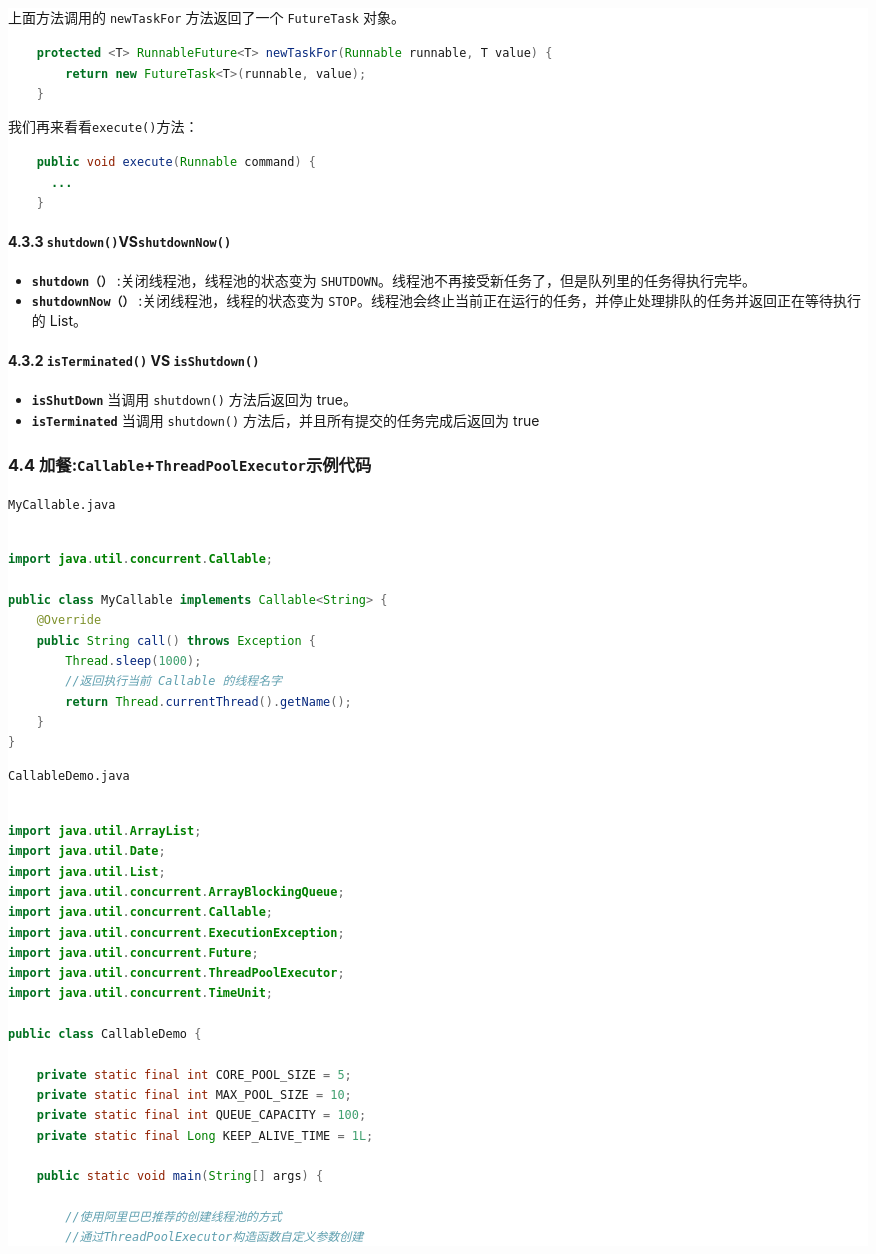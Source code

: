 上面方法调用的 `newTaskFor` 方法返回了一个 `FutureTask` 对象。

```java
    protected <T> RunnableFuture<T> newTaskFor(Runnable runnable, T value) {
        return new FutureTask<T>(runnable, value);
    }
```

我们再来看看`execute()`方法：

```java
    public void execute(Runnable command) {
      ...
    }
```

#### 4.3.3 `shutdown()`VS`shutdownNow()`

- **`shutdown（）`** :关闭线程池，线程池的状态变为 `SHUTDOWN`。线程池不再接受新任务了，但是队列里的任务得执行完毕。
- **`shutdownNow（）`** :关闭线程池，线程的状态变为 `STOP`。线程池会终止当前正在运行的任务，并停止处理排队的任务并返回正在等待执行的 List。

#### 4.3.2 `isTerminated()` VS `isShutdown()`

- **`isShutDown`** 当调用 `shutdown()` 方法后返回为 true。
- **`isTerminated`** 当调用 `shutdown()` 方法后，并且所有提交的任务完成后返回为 true

### 4.4 加餐:`Callable`+`ThreadPoolExecutor`示例代码

`MyCallable.java`

```java

import java.util.concurrent.Callable;

public class MyCallable implements Callable<String> {
    @Override
    public String call() throws Exception {
        Thread.sleep(1000);
        //返回执行当前 Callable 的线程名字
        return Thread.currentThread().getName();
    }
}
```

`CallableDemo.java`

```java

import java.util.ArrayList;
import java.util.Date;
import java.util.List;
import java.util.concurrent.ArrayBlockingQueue;
import java.util.concurrent.Callable;
import java.util.concurrent.ExecutionException;
import java.util.concurrent.Future;
import java.util.concurrent.ThreadPoolExecutor;
import java.util.concurrent.TimeUnit;

public class CallableDemo {

    private static final int CORE_POOL_SIZE = 5;
    private static final int MAX_POOL_SIZE = 10;
    private static final int QUEUE_CAPACITY = 100;
    private static final Long KEEP_ALIVE_TIME = 1L;

    public static void main(String[] args) {

        //使用阿里巴巴推荐的创建线程池的方式
        //通过ThreadPoolExecutor构造函数自定义参数创建
```